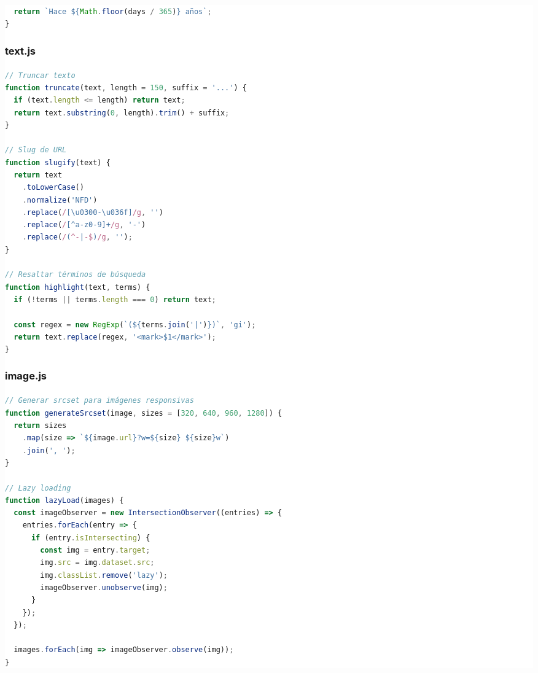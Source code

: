 ```javascript
  return `Hace ${Math.floor(days / 365)} años`;
}
```

### text.js

```javascript
// Truncar texto
function truncate(text, length = 150, suffix = '...') {
  if (text.length <= length) return text;
  return text.substring(0, length).trim() + suffix;
}

// Slug de URL
function slugify(text) {
  return text
    .toLowerCase()
    .normalize('NFD')
    .replace(/[\u0300-\u036f]/g, '')
    .replace(/[^a-z0-9]+/g, '-')
    .replace(/(^-|-$)/g, '');
}

// Resaltar términos de búsqueda
function highlight(text, terms) {
  if (!terms || terms.length === 0) return text;
  
  const regex = new RegExp(`(${terms.join('|')})`, 'gi');
  return text.replace(regex, '<mark>$1</mark>');
}
```

### image.js

```javascript
// Generar srcset para imágenes responsivas
function generateSrcset(image, sizes = [320, 640, 960, 1280]) {
  return sizes
    .map(size => `${image.url}?w=${size} ${size}w`)
    .join(', ');
}

// Lazy loading
function lazyLoad(images) {
  const imageObserver = new IntersectionObserver((entries) => {
    entries.forEach(entry => {
      if (entry.isIntersecting) {
        const img = entry.target;
        img.src = img.dataset.src;
        img.classList.remove('lazy');
        imageObserver.unobserve(img);
      }
    });
  });
  
  images.forEach(img => imageObserver.observe(img));
}
```
